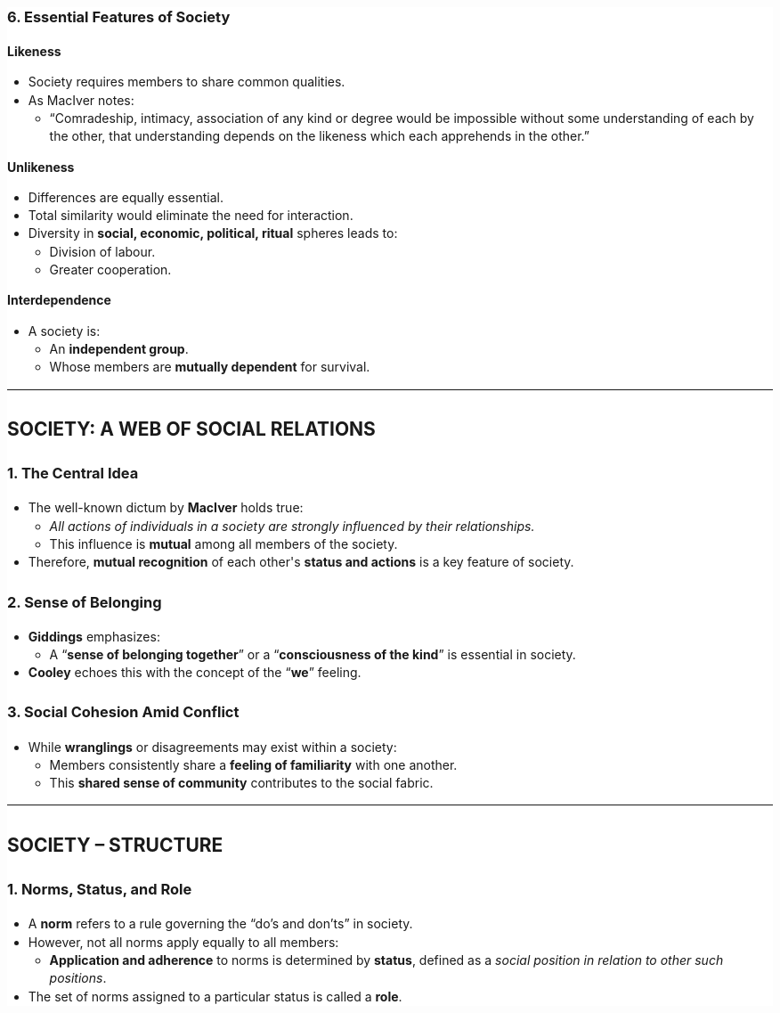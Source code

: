 ### **6. Essential Features of Society**

**Likeness**
* Society requires members to share common qualities.
* As MacIver notes:
  * “Comradeship, intimacy, association of any kind or degree would be impossible without some understanding of each by the other, that understanding depends on the likeness which each apprehends in the other.”

**Unlikeness**
* Differences are equally essential.
* Total similarity would eliminate the need for interaction.
* Diversity in **social, economic, political, ritual** spheres leads to:
  * Division of labour.
  * Greater cooperation.

**Interdependence**
* A society is:
  * An **independent group**.
  * Whose members are **mutually dependent** for survival.

---

## **SOCIETY: A WEB OF SOCIAL RELATIONS**

### **1. The Central Idea**

* The well-known dictum by **MacIver** holds true:
  * *All actions of individuals in a society are strongly influenced by their relationships.*
  * This influence is **mutual** among all members of the society.
* Therefore, **mutual recognition** of each other's **status and actions** is a key feature of society.

### **2. Sense of Belonging**

* **Giddings** emphasizes:
  * A “**sense of belonging together**” or a “**consciousness of the kind**” is essential in society.
* **Cooley** echoes this with the concept of the “**we**” feeling.

### **3. Social Cohesion Amid Conflict**

* While **wranglings** or disagreements may exist within a society:
  * Members consistently share a **feeling of familiarity** with one another.
  * This **shared sense of community** contributes to the social fabric.

---

## **SOCIETY – STRUCTURE**

### **1. Norms, Status, and Role**

* A **norm** refers to a rule governing the “do’s and don’ts” in society.
* However, not all norms apply equally to all members:
  * **Application and adherence** to norms is determined by **status**, defined as a *social position in relation to other such positions*.
* The set of norms assigned to a particular status is called a **role**.
